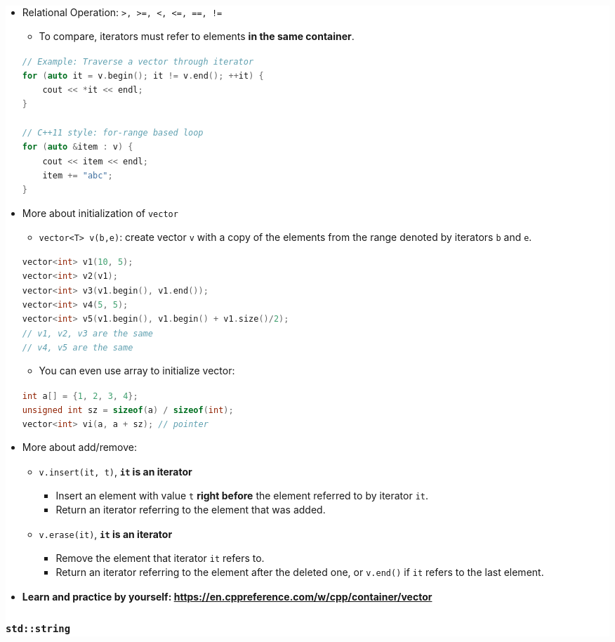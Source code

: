 + Relational Operation: `>, >=, <, <=, ==, !=`

  - To compare, iterators must refer to elements **in the same container**.

  ```cpp
  // Example: Traverse a vector through iterator
  for (auto it = v.begin(); it != v.end(); ++it) {
      cout << *it << endl;
  }
  
  // C++11 style: for-range based loop
  for (auto &item : v) {
      cout << item << endl;
      item += "abc";
  }
  ```

+ More about initialization of `vector`

  + `vector<T> v(b,e)`: create vector `v` with a copy of the elements from the range denoted by iterators `b` and `e`. 

  ```cpp
  vector<int> v1(10, 5);
  vector<int> v2(v1);
  vector<int> v3(v1.begin(), v1.end());
  vector<int> v4(5, 5);
  vector<int> v5(v1.begin(), v1.begin() + v1.size()/2);
  // v1, v2, v3 are the same
  // v4, v5 are the same
  ```

  - You can even use array to initialize vector:

  ```cpp
  int a[] = {1, 2, 3, 4};
  unsigned int sz = sizeof(a) / sizeof(int);
  vector<int> vi(a, a + sz); // pointer
  ```

+ More about add/remove:

  + `v.insert(it, t)`, **`it` is an iterator**

    + Insert an element with value `t` **right before** the element referred to by iterator `it`.

    - Return an iterator referring to the element that was added.

  + `v.erase(it)`, **`it` is an iterator**

    + Remove the element that iterator `it` refers to.
    + Return an iterator referring to the element after the deleted one, or `v.end()` if `it` refers to the last element.

+ **Learn and practice by yourself: https://en.cppreference.com/w/cpp/container/vector**



### `std::string`
